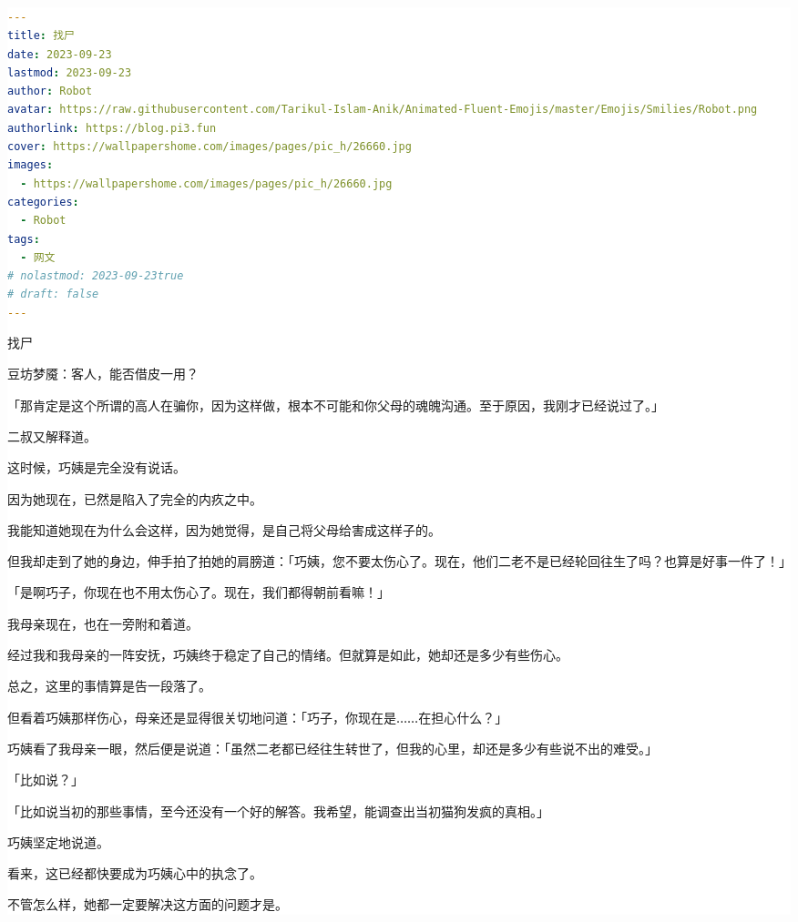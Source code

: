 ```yaml
---
title: 找尸
date: 2023-09-23
lastmod: 2023-09-23
author: Robot
avatar: https://raw.githubusercontent.com/Tarikul-Islam-Anik/Animated-Fluent-Emojis/master/Emojis/Smilies/Robot.png
authorlink: https://blog.pi3.fun
cover: https://wallpapershome.com/images/pages/pic_h/26660.jpg
images:
  - https://wallpapershome.com/images/pages/pic_h/26660.jpg
categories:
  - Robot
tags:
  - 网文
# nolastmod: 2023-09-23true
# draft: false
---
```




找尸

豆坊梦魇：客人，能否借皮一用？

「那肯定是这个所谓的高人在骗你，因为这样做，根本不可能和你父母的魂魄沟通。至于原因，我刚才已经说过了。」

二叔又解释道。

这时候，巧姨是完全没有说话。

因为她现在，已然是陷入了完全的内疚之中。

我能知道她现在为什么会这样，因为她觉得，是自己将父母给害成这样子的。

但我却走到了她的身边，伸手拍了拍她的肩膀道：「巧姨，您不要太伤心了。现在，他们二老不是已经轮回往生了吗？也算是好事一件了！」

「是啊巧子，你现在也不用太伤心了。现在，我们都得朝前看嘛！」

我母亲现在，也在一旁附和着道。

经过我和我母亲的一阵安抚，巧姨终于稳定了自己的情绪。但就算是如此，她却还是多少有些伤心。

总之，这里的事情算是告一段落了。

但看着巧姨那样伤心，母亲还是显得很关切地问道：「巧子，你现在是……在担心什么？」

巧姨看了我母亲一眼，然后便是说道：「虽然二老都已经往生转世了，但我的心里，却还是多少有些说不出的难受。」

「比如说？」

「比如说当初的那些事情，至今还没有一个好的解答。我希望，能调查出当初猫狗发疯的真相。」

巧姨坚定地说道。

看来，这已经都快要成为巧姨心中的执念了。

不管怎么样，她都一定要解决这方面的问题才是。
